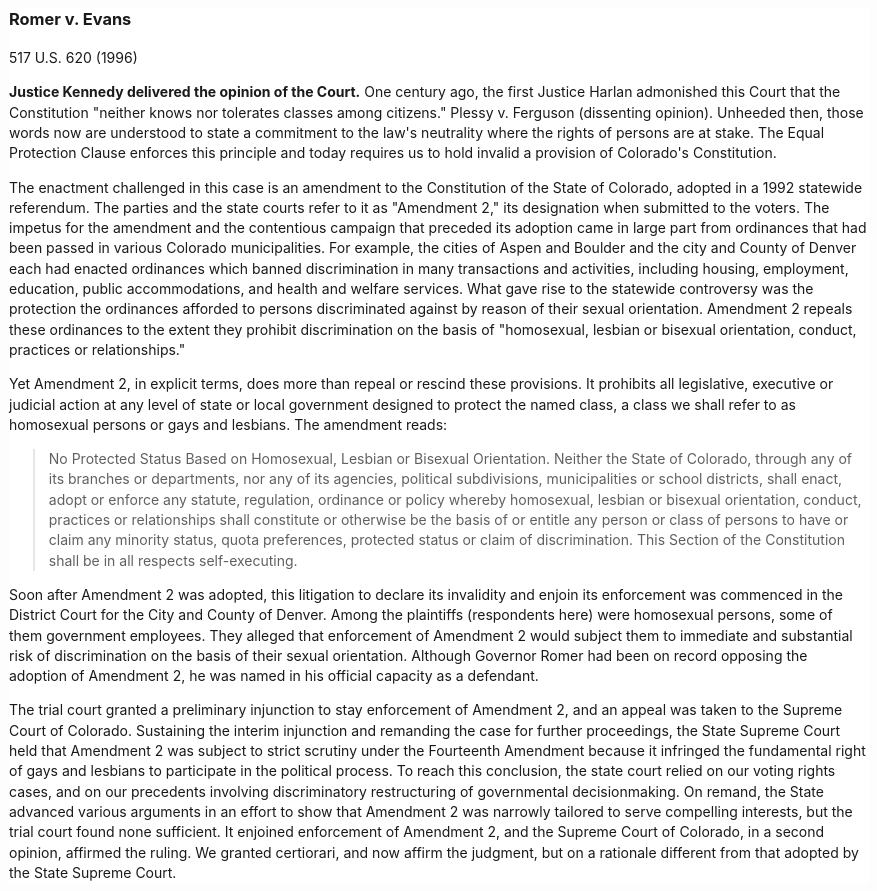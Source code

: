 ### Romer v. Evans

517 U.S. 620 (1996)

**Justice Kennedy delivered the opinion of the Court.** One century ago, the first Justice Harlan admonished this Court that the Constitution "neither knows nor tolerates classes among citizens." Plessy v. Ferguson (dissenting opinion). Unheeded then, those words now are understood to state a commitment to the law's neutrality where the rights of persons are at stake. The Equal Protection Clause enforces this principle and today requires us to hold invalid a provision of Colorado's Constitution.

The enactment challenged in this case is an amendment to the Constitution of the State of Colorado, adopted in a 1992 statewide referendum. The parties and the state courts refer to it as "Amendment 2," its designation when submitted to the voters. The impetus for the amendment and the contentious campaign that preceded its adoption came in large part from ordinances that had been passed in various Colorado municipalities. For example, the cities of Aspen and Boulder and the city and County of Denver each had enacted ordinances which banned discrimination in many transactions and activities, including housing, employment, education, public accommodations, and health and welfare services. What gave rise to the statewide controversy was the protection the ordinances afforded to persons discriminated against by reason of their sexual orientation.  Amendment 2 repeals these ordinances to the extent they prohibit discrimination on the basis of "homosexual, lesbian or bisexual orientation, conduct, practices or relationships." 

Yet Amendment 2, in explicit terms, does more than repeal or rescind these provisions. It prohibits all legislative, executive or judicial action at any level of state or local government designed to protect the named class, a class we shall refer to as homosexual persons or gays and lesbians. The amendment reads:

> No Protected Status Based on Homosexual, Lesbian or Bisexual Orientation. Neither the State of Colorado, through any of its branches or departments, nor any of its agencies, political subdivisions, municipalities or school districts, shall enact, adopt or enforce any statute, regulation, ordinance or policy whereby homosexual, lesbian or bisexual orientation, conduct, practices or relationships shall constitute or otherwise be the basis of or entitle any person or class of persons to have or claim any minority status, quota preferences, protected status or claim of discrimination. This Section of the Constitution shall be in all respects self-executing.

Soon after Amendment 2 was adopted, this litigation to declare its invalidity and enjoin its enforcement was commenced in the District Court for the City and County of Denver. Among the plaintiffs (respondents here) were homosexual persons, some of them government employees. They alleged that enforcement of Amendment 2 would subject them to immediate and substantial risk of discrimination on the basis of their sexual orientation.  Although Governor Romer had been on record opposing the adoption of Amendment 2, he was named in his official capacity as a defendant.

The trial court granted a preliminary injunction to stay enforcement of Amendment 2, and an appeal was taken to the Supreme Court of Colorado. Sustaining the interim injunction and remanding the case for further proceedings, the State Supreme Court held that Amendment 2 was subject to strict scrutiny under the Fourteenth Amendment because it infringed the fundamental right of gays and lesbians to participate in the political process. To reach this conclusion, the state court relied on our voting rights cases, and on our precedents involving discriminatory restructuring of governmental decisionmaking. On remand, the State advanced various arguments in an effort to show that Amendment 2 was narrowly tailored to serve compelling interests, but the trial court found none sufficient. It enjoined enforcement of Amendment 2, and the Supreme Court of Colorado, in a second opinion, affirmed the ruling.  We granted certiorari, and now affirm the judgment, but on a rationale different from that adopted by the State Supreme Court.
